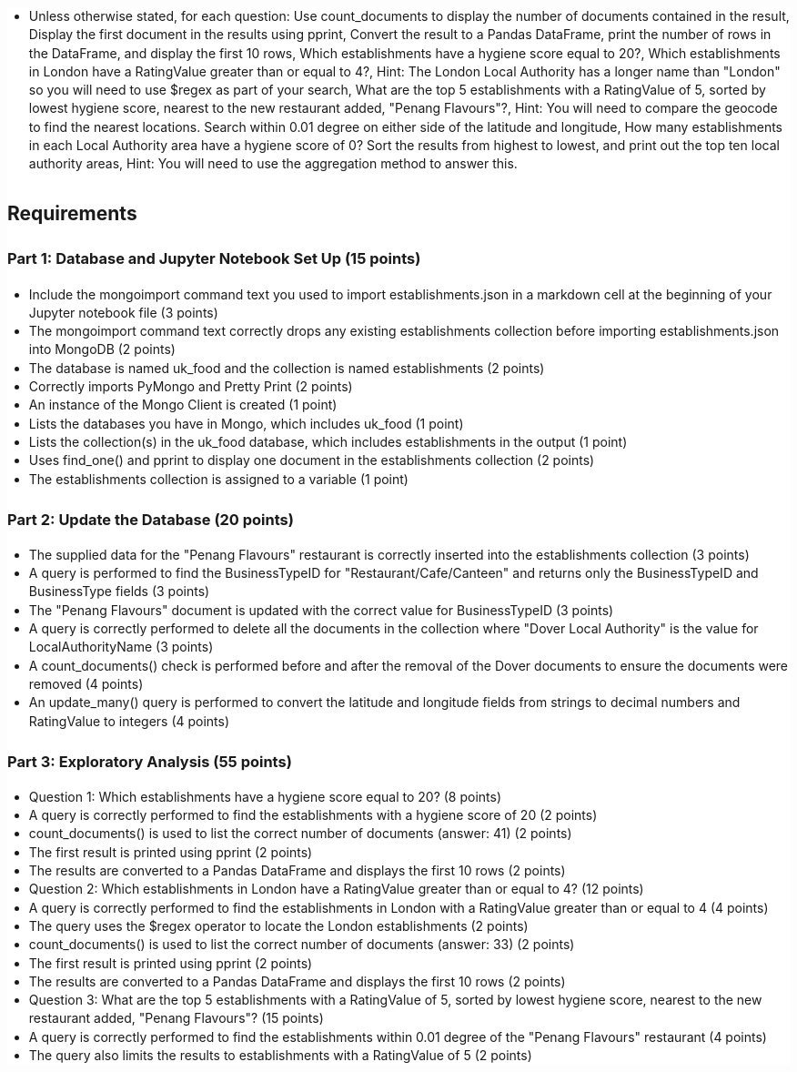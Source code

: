 * Unless otherwise stated, for each question: Use count_documents to display the number of documents contained in the result, Display the first document in the results using pprint, Convert the result to a Pandas DataFrame, print the number of rows in the DataFrame, and display the first 10 rows, Which establishments have a hygiene score equal to 20?, Which establishments in London have a RatingValue greater than or equal to 4?, Hint: The London Local Authority has a longer name than "London" so you will need to use $regex as part of your search, What are the top 5 establishments with a RatingValue of 5, sorted by lowest hygiene score, nearest to the new restaurant added, "Penang Flavours"?, Hint: You will need to compare the geocode to find the nearest locations. Search within 0.01 degree on either side of the latitude and longitude, How many establishments in each Local Authority area have a hygiene score of 0? Sort the results from highest to lowest, and print out the top ten local authority areas, Hint: You will need to use the aggregation method to answer this.

## Requirements

### Part 1: Database and Jupyter Notebook Set Up (15 points)
* Include the mongoimport command text you used to import establishments.json in a markdown cell at the beginning of your Jupyter notebook file (3 points)
* The mongoimport command text correctly drops any existing establishments collection before importing establishments.json into MongoDB (2 points)
* The database is named uk_food and the collection is named establishments (2 points)
* Correctly imports PyMongo and Pretty Print (2 points)
* An instance of the Mongo Client is created (1 point)
* Lists the databases you have in Mongo, which includes uk_food (1 point)
* Lists the collection(s) in the uk_food database, which includes establishments in the output (1 point)
* Uses find_one() and pprint to display one document in the establishments collection (2 points)
* The establishments collection is assigned to a variable (1 point)

### Part 2: Update the Database (20 points)
* The supplied data for the "Penang Flavours" restaurant is correctly inserted into the establishments collection (3 points)
* A query is performed to find the BusinessTypeID for "Restaurant/Cafe/Canteen" and returns only the BusinessTypeID and BusinessType fields (3 points)
* The "Penang Flavours" document is updated with the correct value for BusinessTypeID (3 points)
* A query is correctly performed to delete all the documents in the collection where "Dover Local Authority" is the value for LocalAuthorityName (3 points)
* A count_documents() check is performed before and after the removal of the Dover documents to ensure the documents were removed (4 points)
* An update_many() query is performed to convert the latitude and longitude fields from strings to decimal numbers and RatingValue to integers (4 points)

### Part 3: Exploratory Analysis (55 points)
* Question 1: Which establishments have a hygiene score equal to 20? (8 points)
* A query is correctly performed to find the establishments with a hygiene score of 20 (2 points)
* count_documents() is used to list the correct number of documents (answer: 41) (2 points)
* The first result is printed using pprint (2 points)
* The results are converted to a Pandas DataFrame and displays the first 10 rows (2 points)
* Question 2: Which establishments in London have a RatingValue greater than or equal to 4? (12 points)
* A query is correctly performed to find the establishments in London with a RatingValue greater than or equal to 4 (4 points)
* The query uses the $regex operator to locate the London establishments (2 points)
* count_documents() is used to list the correct number of documents (answer: 33) (2 points)
* The first result is printed using pprint (2 points)
* The results are converted to a Pandas DataFrame and displays the first 10 rows (2 points)
* Question 3: What are the top 5 establishments with a RatingValue of 5, sorted by lowest hygiene score, nearest to the new restaurant added, "Penang Flavours"? (15 points)
* A query is correctly performed to find the establishments within 0.01 degree of the "Penang Flavours" restaurant (4 points)
* The query also limits the results to establishments with a RatingValue of 5 (2 points)